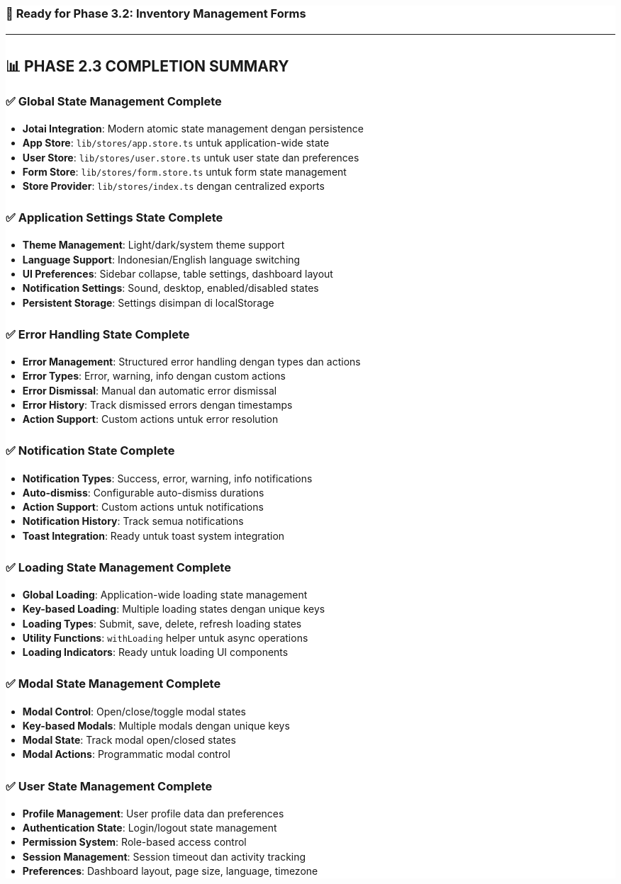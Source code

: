 ### 🎯 **Ready for Phase 3.2: Inventory Management Forms**

---

## 📊 **PHASE 2.3 COMPLETION SUMMARY**

### ✅ **Global State Management Complete**
- **Jotai Integration**: Modern atomic state management dengan persistence
- **App Store**: `lib/stores/app.store.ts` untuk application-wide state
- **User Store**: `lib/stores/user.store.ts` untuk user state dan preferences
- **Form Store**: `lib/stores/form.store.ts` untuk form state management
- **Store Provider**: `lib/stores/index.ts` dengan centralized exports

### ✅ **Application Settings State Complete**
- **Theme Management**: Light/dark/system theme support
- **Language Support**: Indonesian/English language switching
- **UI Preferences**: Sidebar collapse, table settings, dashboard layout
- **Notification Settings**: Sound, desktop, enabled/disabled states
- **Persistent Storage**: Settings disimpan di localStorage

### ✅ **Error Handling State Complete**
- **Error Management**: Structured error handling dengan types dan actions
- **Error Types**: Error, warning, info dengan custom actions
- **Error Dismissal**: Manual dan automatic error dismissal
- **Error History**: Track dismissed errors dengan timestamps
- **Action Support**: Custom actions untuk error resolution

### ✅ **Notification State Complete**
- **Notification Types**: Success, error, warning, info notifications
- **Auto-dismiss**: Configurable auto-dismiss durations
- **Action Support**: Custom actions untuk notifications
- **Notification History**: Track semua notifications
- **Toast Integration**: Ready untuk toast system integration

### ✅ **Loading State Management Complete**
- **Global Loading**: Application-wide loading state management
- **Key-based Loading**: Multiple loading states dengan unique keys
- **Loading Types**: Submit, save, delete, refresh loading states
- **Utility Functions**: `withLoading` helper untuk async operations
- **Loading Indicators**: Ready untuk loading UI components

### ✅ **Modal State Management Complete**
- **Modal Control**: Open/close/toggle modal states
- **Key-based Modals**: Multiple modals dengan unique keys
- **Modal State**: Track modal open/closed states
- **Modal Actions**: Programmatic modal control

### ✅ **User State Management Complete**
- **Profile Management**: User profile data dan preferences
- **Authentication State**: Login/logout state management
- **Permission System**: Role-based access control
- **Session Management**: Session timeout dan activity tracking
- **Preferences**: Dashboard layout, page size, language, timezone
